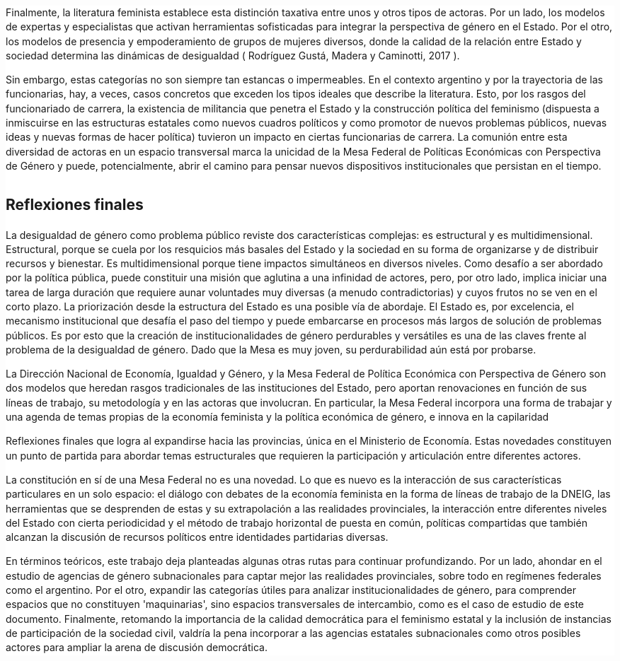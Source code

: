 Finalmente, la literatura feminista establece esta distinción taxativa entre unos y otros tipos de actoras. Por un lado, los modelos de expertas y especialistas que activan herramientas sofisticadas para integrar la perspectiva de género en el Estado. Por el otro, los modelos de presencia y empoderamiento de grupos de mujeres diversos, donde la calidad de la relación entre Estado y sociedad determina las dinámicas de desigualdad ( Rodríguez Gustá, Madera y Caminotti, 2017 ).

Sin embargo, estas categorías no son siempre tan estancas o impermeables. En el contexto argentino y por la trayectoria de las funcionarias, hay, a veces, casos concretos que exceden los tipos ideales que describe la literatura. Esto, por los rasgos del funcionariado de carrera, la existencia de militancia que penetra el Estado y la construcción política del feminismo (dispuesta a inmiscuirse en las estructuras estatales como nuevos cuadros políticos y como promotor de nuevos problemas públicos, nuevas ideas y nuevas formas de hacer política) tuvieron un impacto en ciertas funcionarias de carrera. La comunión entre esta diversidad de actoras en un espacio transversal marca la unicidad de la Mesa Federal de Políticas Económicas con Perspectiva de Género y puede, potencialmente, abrir el camino para pensar nuevos dispositivos institucionales que persistan en el tiempo.

## Reflexiones finales

La desigualdad de género como problema público reviste dos características complejas: es estructural y es multidimensional. Estructural, porque se cuela por los resquicios más basales del Estado y la sociedad en su forma de organizarse y de distribuir recursos y bienestar. Es multidimensional porque tiene impactos simultáneos en diversos niveles. Como desafío a ser abordado por la política pública, puede constituir una misión que aglutina a una infinidad de actores, pero, por otro lado, implica iniciar una tarea de larga duración que requiere aunar voluntades muy diversas (a menudo contradictorias) y cuyos frutos no se ven en el corto plazo. La priorización desde la estructura del Estado es una posible vía de abordaje. El Estado es, por excelencia, el mecanismo institucional que desafía el paso del tiempo y puede embarcarse en procesos más largos de solución de problemas públicos. Es por esto que la creación de institucionalidades de género perdurables y versátiles es una de las claves frente al problema de la desigualdad de género. Dado que la Mesa es muy joven, su perdurabilidad aún está por probarse.

La Dirección Nacional de Economía, Igualdad y Género, y la Mesa Federal de Política Económica con Perspectiva de Género son dos modelos que heredan rasgos tradicionales de las instituciones del Estado, pero aportan renovaciones en función de sus líneas de trabajo, su metodología y en las actoras que involucran. En particular, la Mesa Federal incorpora una forma de trabajar y una agenda de temas propias de la economía feminista y la política económica de género, e innova en la capilaridad

Reflexiones finales que logra al expandirse hacia las provincias, única en el Ministerio de Economía. Estas novedades constituyen un punto de partida para abordar temas estructurales que requieren la participación y articulación entre diferentes actores.

La constitución en sí de una Mesa Federal no es una novedad. Lo que es nuevo es la interacción de sus características particulares en un solo espacio: el diálogo con debates de la economía feminista en la forma de líneas de trabajo de la DNEIG, las herramientas que se desprenden de estas y su extrapolación a las realidades provinciales, la interacción entre diferentes niveles del Estado con cierta periodicidad y el método de trabajo horizontal de puesta en común, políticas compartidas que también alcanzan la discusión de recursos políticos entre identidades partidarias diversas.

En términos teóricos, este trabajo deja planteadas algunas otras rutas para continuar profundizando. Por un lado, ahondar en el estudio de agencias de género subnacionales para captar mejor las realidades provinciales, sobre todo en regímenes federales como el argentino. Por el otro, expandir las categorías útiles para analizar institucionalidades de género, para comprender espacios que no constituyen 'maquinarias', sino espacios transversales de intercambio, como es el caso de estudio de este documento. Finalmente, retomando la importancia de la calidad democrática para el feminismo estatal y la inclusión de instancias de participación de la sociedad civil, valdría la pena incorporar a las agencias estatales subnacionales como otros posibles actores para ampliar la arena de discusión democrática.
